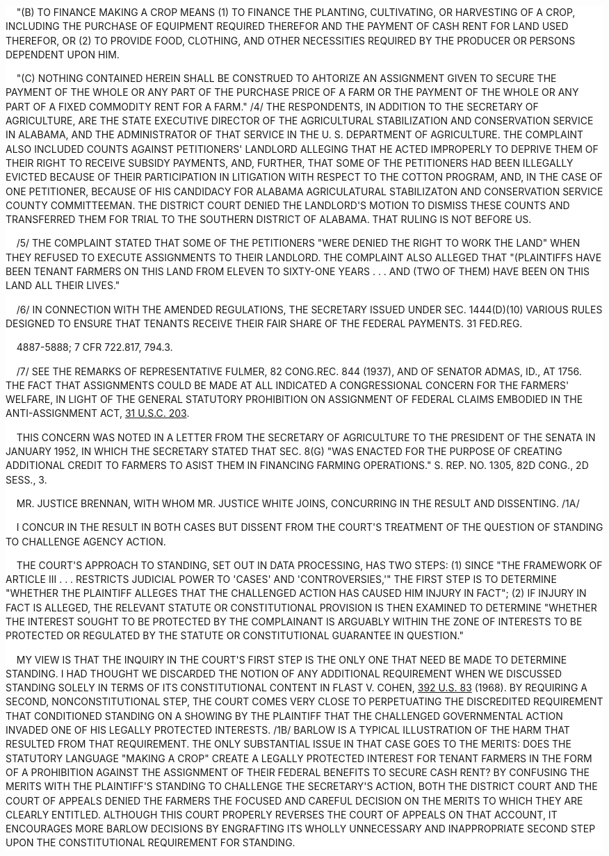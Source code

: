     "(B) TO FINANCE MAKING A CROP MEANS (1) TO FINANCE THE PLANTING, CULTIVATING, OR HARVESTING OF A CROP, INCLUDING THE PURCHASE OF EQUIPMENT REQUIRED THEREFOR AND THE PAYMENT OF CASH RENT FOR LAND USED THEREFOR, OR (2) TO PROVIDE FOOD, CLOTHING, AND OTHER NECESSITIES REQUIRED BY THE PRODUCER OR PERSONS DEPENDENT UPON HIM.

    "(C) NOTHING CONTAINED HEREIN SHALL BE CONSTRUED TO AHTORIZE AN ASSIGNMENT GIVEN TO SECURE THE PAYMENT OF THE WHOLE OR ANY PART OF THE PURCHASE PRICE OF A FARM OR THE PAYMENT OF THE WHOLE OR ANY PART OF A FIXED COMMODITY RENT FOR A FARM."     /4/  THE RESPONDENTS, IN ADDITION TO THE SECRETARY OF AGRICULTURE, ARE THE STATE EXECUTIVE DIRECTOR OF THE AGRICULTURAL STABILIZATION AND CONSERVATION SERVICE IN ALABAMA, AND THE ADMINISTRATOR OF THAT SERVICE IN THE U. S. DEPARTMENT OF AGRICULTURE.  THE COMPLAINT ALSO INCLUDED COUNTS AGAINST PETITIONERS' LANDLORD ALLEGING THAT HE ACTED IMPROPERLY TO DEPRIVE THEM OF THEIR RIGHT TO RECEIVE SUBSIDY PAYMENTS, AND, FURTHER, THAT SOME OF THE PETITIONERS HAD BEEN ILLEGALLY EVICTED BECAUSE OF THEIR PARTICIPATION IN LITIGATION WITH RESPECT TO THE COTTON PROGRAM, AND, IN THE CASE OF ONE PETITIONER, BECAUSE OF HIS CANDIDACY FOR ALABAMA AGRICULATURAL STABILIZATON AND CONSERVATION SERVICE COUNTY COMMITTEEMAN.  THE DISTRICT COURT DENIED THE LANDLORD'S MOTION TO DISMISS THESE COUNTS AND TRANSFERRED THEM FOR TRIAL TO THE SOUTHERN DISTRICT OF ALABAMA.  THAT RULING IS NOT BEFORE US.

    /5/  THE COMPLAINT STATED THAT SOME OF THE PETITIONERS "WERE DENIED THE RIGHT TO WORK THE LAND" WHEN THEY REFUSED TO EXECUTE ASSIGNMENTS TO THEIR LANDLORD.  THE COMPLAINT ALSO ALLEGED THAT "(PLAINTIFFS HAVE BEEN TENANT FARMERS ON THIS LAND FROM ELEVEN TO SIXTY-ONE YEARS . . . AND (TWO OF THEM) HAVE BEEN ON THIS LAND ALL THEIR LIVES."

    /6/  IN CONNECTION WITH THE AMENDED REGULATIONS, THE SECRETARY ISSUED UNDER SEC. 1444(D)(10) VARIOUS RULES DESIGNED TO ENSURE THAT TENANTS RECEIVE THEIR FAIR SHARE OF THE FEDERAL PAYMENTS.  31 FED.REG.

    4887-5888; 7 CFR 722.817, 794.3.

    /7/  SEE THE REMARKS OF REPRESENTATIVE FULMER, 82 CONG.REC.  844 (1937), AND OF SENATOR ADMAS, ID., AT 1756.  THE FACT THAT ASSIGNMENTS COULD BE MADE AT ALL INDICATED A CONGRESSIONAL CONCERN FOR THE FARMERS' WELFARE, IN LIGHT OF THE GENERAL STATUTORY PROHIBITION ON ASSIGNMENT OF FEDERAL CLAIMS EMBODIED IN THE ANTI-ASSIGNMENT ACT, [31 U.S.C. 203][/us/usc/t31/s203].

    THIS CONCERN WAS NOTED IN A LETTER FROM THE SECRETARY OF AGRICULTURE TO THE PRESIDENT OF THE SENATA IN JANUARY 1952, IN WHICH THE SECRETARY STATED THAT SEC. 8(G) "WAS ENACTED FOR THE PURPOSE OF CREATING ADDITIONAL CREDIT TO FARMERS TO ASIST THEM IN FINANCING FARMING OPERATIONS."  S. REP. NO. 1305, 82D CONG., 2D SESS., 3.

    MR. JUSTICE BRENNAN, WITH WHOM MR. JUSTICE WHITE JOINS, CONCURRING IN THE RESULT AND DISSENTING.  /1A/

    I CONCUR IN THE RESULT IN BOTH CASES BUT DISSENT FROM THE COURT'S TREATMENT OF THE QUESTION OF STANDING TO CHALLENGE AGENCY ACTION.

    THE COURT'S APPROACH TO STANDING, SET OUT IN DATA PROCESSING, HAS TWO STEPS:  (1) SINCE "THE FRAMEWORK OF ARTICLE III . . . RESTRICTS JUDICIAL POWER TO 'CASES' AND 'CONTROVERSIES,'" THE FIRST STEP IS TO DETERMINE "WHETHER THE PLAINTIFF ALLEGES THAT THE CHALLENGED ACTION HAS CAUSED HIM INJURY IN FACT"; (2) IF INJURY IN FACT IS ALLEGED, THE RELEVANT STATUTE OR CONSTITUTIONAL PROVISION IS THEN EXAMINED TO DETERMINE "WHETHER THE INTEREST SOUGHT TO BE PROTECTED BY THE COMPLAINANT IS ARGUABLY WITHIN THE ZONE OF INTERESTS TO BE PROTECTED OR REGULATED BY THE STATUTE OR CONSTITUTIONAL GUARANTEE IN QUESTION."

    MY VIEW IS THAT THE INQUIRY IN THE COURT'S FIRST STEP IS THE ONLY ONE THAT NEED BE MADE TO DETERMINE STANDING.  I HAD THOUGHT WE DISCARDED THE NOTION OF ANY ADDITIONAL REQUIREMENT WHEN WE DISCUSSED STANDING SOLELY IN TERMS OF ITS CONSTITUTIONAL CONTENT IN FLAST V. COHEN, [392 U.S. 83][/us/courts/scotus/usReporter/392/83] (1968).  BY REQUIRING A SECOND, NONCONSTITUTIONAL STEP, THE COURT COMES VERY CLOSE TO PERPETUATING THE DISCREDITED REQUIREMENT THAT CONDITIONED STANDING ON A SHOWING BY THE PLAINTIFF THAT THE CHALLENGED GOVERNMENTAL ACTION INVADED ONE OF HIS LEGALLY PROTECTED INTERESTS.  /1B/  BARLOW IS A TYPICAL ILLUSTRATION OF THE HARM THAT RESULTED FROM THAT REQUIREMENT.  THE ONLY SUBSTANTIAL ISSUE IN THAT CASE GOES TO THE MERITS:  DOES THE STATUTORY LANGUAGE "MAKING A CROP" CREATE A LEGALLY PROTECTED INTEREST FOR TENANT FARMERS IN THE FORM OF A PROHIBITION AGAINST THE ASSIGNMENT OF THEIR FEDERAL BENEFITS TO SECURE CASH RENT?  BY CONFUSING THE MERITS WITH THE PLAINTIFF'S STANDING TO CHALLENGE THE SECRETARY'S ACTION, BOTH THE DISTRICT COURT AND THE COURT OF APPEALS DENIED THE FARMERS THE FOCUSED AND CAREFUL DECISION ON THE MERITS TO WHICH THEY ARE CLEARLY ENTITLED.  ALTHOUGH THIS COURT PROPERLY REVERSES THE COURT OF APPEALS ON THAT ACCOUNT, IT ENCOURAGES MORE BARLOW DECISIONS BY ENGRAFTING ITS WHOLLY UNNECESSARY AND INAPPROPRIATE SECOND STEP UPON THE CONSTITUTIONAL REQUIREMENT FOR STANDING.

[/us/courts/scotus/usReporter/397/159]: https://publicdocs.github.io/go/links?ns=uslm-x&ref=%2Fus%2Fcourts%2Fscotus%2FusReporter%2F397%2F159
[/us/stat/79/1194]: https://publicdocs.github.io/go/links?ns=uslm&ref=%2Fus%2Fstat%2F79%2F1194
[/us/usc/t7/s1444]: https://publicdocs.github.io/go/links?ns=uslm&ref=%2Fus%2Fusc%2Ft7%2Fs1444
[/us/stat/52/35]: https://publicdocs.github.io/go/links?ns=uslm&ref=%2Fus%2Fstat%2F52%2F35
[/us/usc/t16/s590]: https://publicdocs.github.io/go/links?ns=uslm&ref=%2Fus%2Fusc%2Ft16%2Fs590
[/us/courts/scotus/usReporter/395/958]: https://publicdocs.github.io/go/links?ns=uslm-x&ref=%2Fus%2Fcourts%2Fscotus%2FusReporter%2F395%2F958
[/us/stat/76/1196]: https://publicdocs.github.io/go/links?ns=uslm&ref=%2Fus%2Fstat%2F76%2F1196
[/us/usc/t7/s1444]: https://publicdocs.github.io/go/links?ns=uslm&ref=%2Fus%2Fusc%2Ft7%2Fs1444
[/us/usc/t7/s1444]: https://publicdocs.github.io/go/links?ns=uslm&ref=%2Fus%2Fusc%2Ft7%2Fs1444
[/us/stat/52/35]: https://publicdocs.github.io/go/links?ns=uslm&ref=%2Fus%2Fstat%2F52%2F35
[/us/stat/52/32]: https://publicdocs.github.io/go/links?ns=uslm&ref=%2Fus%2Fstat%2F52%2F32
[/us/usc/t16/s590]: https://publicdocs.github.io/go/links?ns=uslm&ref=%2Fus%2Fusc%2Ft16%2Fs590
[/us/usc/t5/s702]: https://publicdocs.github.io/go/links?ns=uslm&ref=%2Fus%2Fusc%2Ft5%2Fs702
[/us/usc/t5/s701]: https://publicdocs.github.io/go/links?ns=uslm&ref=%2Fus%2Fusc%2Ft5%2Fs701
[/us/usc/t16/s590]: https://publicdocs.github.io/go/links?ns=uslm&ref=%2Fus%2Fusc%2Ft16%2Fs590
[/us/courts/scotus/usReporter/363/263]: https://publicdocs.github.io/go/links?ns=uslm-x&ref=%2Fus%2Fcourts%2Fscotus%2FusReporter%2F363%2F263
[/us/courts/scotus/usReporter/390/1]: https://publicdocs.github.io/go/links?ns=uslm-x&ref=%2Fus%2Fcourts%2Fscotus%2FusReporter%2F390%2F1
[/us/courts/scotus/usReporter/358/184]: https://publicdocs.github.io/go/links?ns=uslm-x&ref=%2Fus%2Fcourts%2Fscotus%2FusReporter%2F358%2F184
[/us/courts/scotus/usReporter/355/579]: https://publicdocs.github.io/go/links?ns=uslm-x&ref=%2Fus%2Fcourts%2Fscotus%2FusReporter%2F355%2F579
[/us/courts/scotus/usReporter/321/288]: https://publicdocs.github.io/go/links?ns=uslm-x&ref=%2Fus%2Fcourts%2Fscotus%2FusReporter%2F321%2F288
[/us/courts/scotus/usReporter/187/94]: https://publicdocs.github.io/go/links?ns=uslm-x&ref=%2Fus%2Fcourts%2Fscotus%2FusReporter%2F187%2F94
[/us/courts/scotus/usReporter/387/136]: https://publicdocs.github.io/go/links?ns=uslm-x&ref=%2Fus%2Fcourts%2Fscotus%2FusReporter%2F387%2F136
[/us/courts/scotus/usReporter/320/297]: https://publicdocs.github.io/go/links?ns=uslm-x&ref=%2Fus%2Fcourts%2Fscotus%2FusReporter%2F320%2F297
[/us/courts/scotus/usReporter/264/258]: https://publicdocs.github.io/go/links?ns=uslm-x&ref=%2Fus%2Fcourts%2Fscotus%2FusReporter%2F264%2F258
[/us/usc/t7/s1444]: https://publicdocs.github.io/go/links?ns=uslm&ref=%2Fus%2Fusc%2Ft7%2Fs1444
[/us/usc/t16/s590]: https://publicdocs.github.io/go/links?ns=uslm&ref=%2Fus%2Fusc%2Ft16%2Fs590
[/us/stat/52/35]: https://publicdocs.github.io/go/links?ns=uslm&ref=%2Fus%2Fstat%2F52%2F35
[/us/usc/t16/s590]: https://publicdocs.github.io/go/links?ns=uslm&ref=%2Fus%2Fusc%2Ft16%2Fs590
[/us/usc/t16/s590]: https://publicdocs.github.io/go/links?ns=uslm&ref=%2Fus%2Fusc%2Ft16%2Fs590
[/us/usc/t31/s203]: https://publicdocs.github.io/go/links?ns=uslm&ref=%2Fus%2Fusc%2Ft31%2Fs203
[/us/courts/scotus/usReporter/392/83]: https://publicdocs.github.io/go/links?ns=uslm-x&ref=%2Fus%2Fcourts%2Fscotus%2FusReporter%2F392%2F83
[/us/usc/t5/s702]: https://publicdocs.github.io/go/links?ns=uslm&ref=%2Fus%2Fusc%2Ft5%2Fs702
[/us/courts/scotus/usReporter/369/186]: https://publicdocs.github.io/go/links?ns=uslm-x&ref=%2Fus%2Fcourts%2Fscotus%2FusReporter%2F369%2F186
[/us/courts/scotus/usReporter/357/77]: https://publicdocs.github.io/go/links?ns=uslm-x&ref=%2Fus%2Fcourts%2Fscotus%2FusReporter%2F357%2F77
[/us/usc/t5/s701]: https://publicdocs.github.io/go/links?ns=uslm&ref=%2Fus%2Fusc%2Ft5%2Fs701
[/us/courts/scotus/usReporter/363/666]: https://publicdocs.github.io/go/links?ns=uslm-x&ref=%2Fus%2Fcourts%2Fscotus%2FusReporter%2F363%2F666
[/us/courts/scotus/usReporter/387/136]: https://publicdocs.github.io/go/links?ns=uslm-x&ref=%2Fus%2Fcourts%2Fscotus%2FusReporter%2F387%2F136
[/us/usc/t5/s702]: https://publicdocs.github.io/go/links?ns=uslm&ref=%2Fus%2Fusc%2Ft5%2Fs702
[/us/courts/scotus/usReporter/264/258]: https://publicdocs.github.io/go/links?ns=uslm-x&ref=%2Fus%2Fcourts%2Fscotus%2FusReporter%2F264%2F258
[/us/courts/scotus/usReporter/390/1]: https://publicdocs.github.io/go/links?ns=uslm-x&ref=%2Fus%2Fcourts%2Fscotus%2FusReporter%2F390%2F1
[/us/usc/t5/s701]: https://publicdocs.github.io/go/links?ns=uslm&ref=%2Fus%2Fusc%2Ft5%2Fs701
[/us/courts/scotus/usReporter/367/497]: https://publicdocs.github.io/go/links?ns=uslm-x&ref=%2Fus%2Fcourts%2Fscotus%2FusReporter%2F367%2F497
[/us/courts/scotus/usReporter/345/629]: https://publicdocs.github.io/go/links?ns=uslm-x&ref=%2Fus%2Fcourts%2Fscotus%2FusReporter%2F345%2F629
[/us/courts/scotus/usReporter/143/339]: https://publicdocs.github.io/go/links?ns=uslm-x&ref=%2Fus%2Fcourts%2Fscotus%2FusReporter%2F143%2F339
[/us/courts/scotus/usReporter/319/302]: https://publicdocs.github.io/go/links?ns=uslm-x&ref=%2Fus%2Fcourts%2Fscotus%2FusReporter%2F319%2F302
[/us/courts/scotus/usReporter/333/103]: https://publicdocs.github.io/go/links?ns=uslm-x&ref=%2Fus%2Fcourts%2Fscotus%2FusReporter%2F333%2F103
[/us/courts/scotus/usReporter/363/666]: https://publicdocs.github.io/go/links?ns=uslm-x&ref=%2Fus%2Fcourts%2Fscotus%2FusReporter%2F363%2F666
[/us/courts/scotus/usReporter/370/294]: https://publicdocs.github.io/go/links?ns=uslm-x&ref=%2Fus%2Fcourts%2Fscotus%2FusReporter%2F370%2F294
[/us/courts/scotus/usReporter/341/6]: https://publicdocs.github.io/go/links?ns=uslm-x&ref=%2Fus%2Fcourts%2Fscotus%2FusReporter%2F341%2F6
[/us/courts/scotus/usReporter/309/470]: https://publicdocs.github.io/go/links?ns=uslm-x&ref=%2Fus%2Fcourts%2Fscotus%2FusReporter%2F309%2F470
[/us/courts/scotus/usReporter/316/4]: https://publicdocs.github.io/go/links?ns=uslm-x&ref=%2Fus%2Fcourts%2Fscotus%2FusReporter%2F316%2F4
[/us/courts/scotus/usReporter/219/346]: https://publicdocs.github.io/go/links?ns=uslm-x&ref=%2Fus%2Fcourts%2Fscotus%2FusReporter%2F219%2F346
[/us/usc/t15/s77]: https://publicdocs.github.io/go/links?ns=uslm&ref=%2Fus%2Fusc%2Ft15%2Fs77
[/us/usc/t16/s825]: https://publicdocs.github.io/go/links?ns=uslm&ref=%2Fus%2Fusc%2Ft16%2Fs825
[/us/courts/scotus/usReporter/306/118]: https://publicdocs.github.io/go/links?ns=uslm-x&ref=%2Fus%2Fcourts%2Fscotus%2FusReporter%2F306%2F118